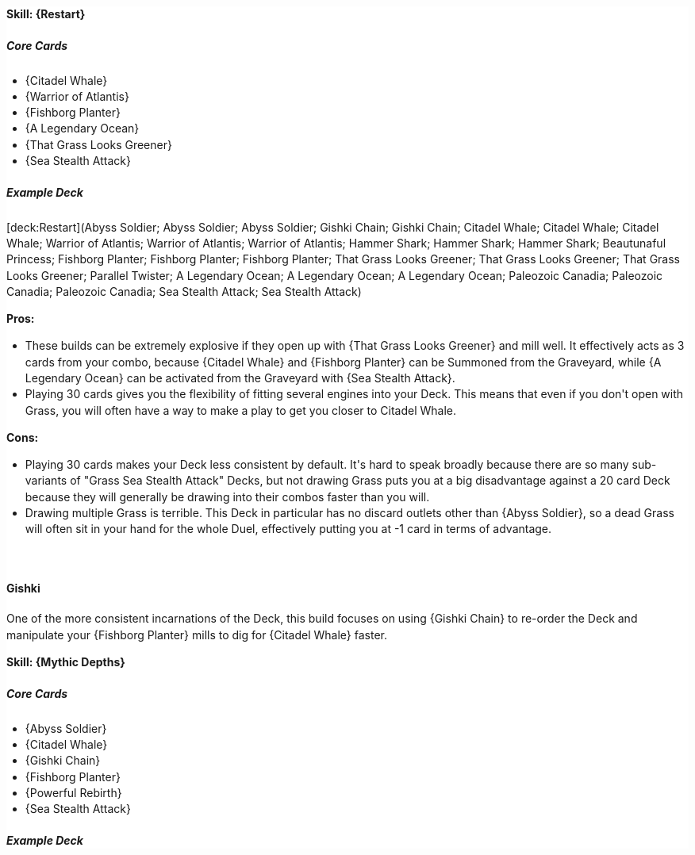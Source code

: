 **Skill: {Restart}**

##### Core Cards
- {Citadel Whale}
- {Warrior of Atlantis}
- {Fishborg Planter}
- {A Legendary Ocean}
- {That Grass Looks Greener}
- {Sea Stealth Attack}

##### Example Deck

[deck:Restart](Abyss Soldier; Abyss Soldier; Abyss Soldier; Gishki Chain; Gishki Chain; Citadel Whale; Citadel Whale; Citadel Whale; Warrior of Atlantis; Warrior of Atlantis; Warrior of Atlantis; Hammer Shark; Hammer Shark; Hammer Shark; Beautunaful Princess; Fishborg Planter; Fishborg Planter; Fishborg Planter; That Grass Looks Greener; That Grass Looks Greener; That Grass Looks Greener; Parallel Twister; A Legendary Ocean; A Legendary Ocean; A Legendary Ocean; Paleozoic Canadia; Paleozoic Canadia; Paleozoic Canadia; Sea Stealth Attack; Sea Stealth Attack)

**Pros:**
- These builds can be extremely explosive if they open up with {That Grass Looks Greener} and mill well. It effectively acts as 3 cards from your combo, because {Citadel Whale} and {Fishborg Planter} can be Summoned from the Graveyard, while {A Legendary Ocean} can be activated from the Graveyard with {Sea Stealth Attack}.
- Playing 30 cards gives you the flexibility of fitting several engines into your Deck. This means that even if you don't open with Grass, you will often have a way to make a play to get you closer to Citadel Whale.

**Cons:**
- Playing 30 cards makes your Deck less consistent by default. It's hard to speak broadly because there are so many sub-variants of "Grass Sea Stealth Attack" Decks, but not drawing Grass puts you at a big disadvantage against a 20 card Deck because they will generally be drawing into their combos faster than you will.
- Drawing multiple Grass is terrible. This Deck in particular has no discard outlets other than {Abyss Soldier}, so a dead Grass will often sit in your hand for the whole Duel, effectively putting you at -1 card in terms of advantage.

<br>

#### Gishki 

One of the more consistent incarnations of the Deck, this build focuses on using {Gishki Chain} to re-order the Deck and manipulate your {Fishborg Planter} mills to dig for {Citadel Whale} faster.

**Skill: {Mythic Depths}**

##### Core Cards
- {Abyss Soldier}
- {Citadel Whale}
- {Gishki Chain}
- {Fishborg Planter}
- {Powerful Rebirth}
- {Sea Stealth Attack}

##### Example Deck
